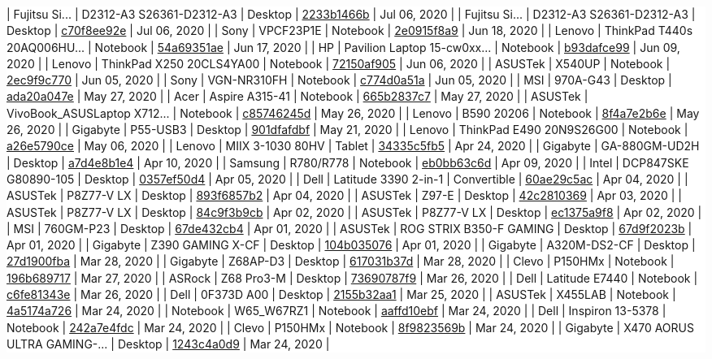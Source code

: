 | Fujitsu Si... | D2312-A3 S26361-D2312-A3    | Desktop     | [2233b1466b](https://linux-hardware.org/?probe=2233b1466b) | Jul 06, 2020 |
| Fujitsu Si... | D2312-A3 S26361-D2312-A3    | Desktop     | [c70f8ee92e](https://linux-hardware.org/?probe=c70f8ee92e) | Jul 06, 2020 |
| Sony          | VPCF23P1E                   | Notebook    | [2e0915f8a9](https://linux-hardware.org/?probe=2e0915f8a9) | Jun 18, 2020 |
| Lenovo        | ThinkPad T440s 20AQ006HU... | Notebook    | [54a69351ae](https://linux-hardware.org/?probe=54a69351ae) | Jun 17, 2020 |
| HP            | Pavilion Laptop 15-cw0xx... | Notebook    | [b93dafce99](https://linux-hardware.org/?probe=b93dafce99) | Jun 09, 2020 |
| Lenovo        | ThinkPad X250 20CLS4YA00    | Notebook    | [72150af905](https://linux-hardware.org/?probe=72150af905) | Jun 06, 2020 |
| ASUSTek       | X540UP                      | Notebook    | [2ec9f9c770](https://linux-hardware.org/?probe=2ec9f9c770) | Jun 05, 2020 |
| Sony          | VGN-NR310FH                 | Notebook    | [c774d0a51a](https://linux-hardware.org/?probe=c774d0a51a) | Jun 05, 2020 |
| MSI           | 970A-G43                    | Desktop     | [ada20a047e](https://linux-hardware.org/?probe=ada20a047e) | May 27, 2020 |
| Acer          | Aspire A315-41              | Notebook    | [665b2837c7](https://linux-hardware.org/?probe=665b2837c7) | May 27, 2020 |
| ASUSTek       | VivoBook_ASUSLaptop X712... | Notebook    | [c85746245d](https://linux-hardware.org/?probe=c85746245d) | May 26, 2020 |
| Lenovo        | B590 20206                  | Notebook    | [8f4a7e2b6e](https://linux-hardware.org/?probe=8f4a7e2b6e) | May 26, 2020 |
| Gigabyte      | P55-USB3                    | Desktop     | [901dfafdbf](https://linux-hardware.org/?probe=901dfafdbf) | May 21, 2020 |
| Lenovo        | ThinkPad E490 20N9S26G00    | Notebook    | [a26e5790ce](https://linux-hardware.org/?probe=a26e5790ce) | May 06, 2020 |
| Lenovo        | MIIX 3-1030 80HV            | Tablet      | [34335c5fb5](https://linux-hardware.org/?probe=34335c5fb5) | Apr 24, 2020 |
| Gigabyte      | GA-880GM-UD2H               | Desktop     | [a7d4e8b1e4](https://linux-hardware.org/?probe=a7d4e8b1e4) | Apr 10, 2020 |
| Samsung       | R780/R778                   | Notebook    | [eb0bb63c6d](https://linux-hardware.org/?probe=eb0bb63c6d) | Apr 09, 2020 |
| Intel         | DCP847SKE G80890-105        | Desktop     | [0357ef50d4](https://linux-hardware.org/?probe=0357ef50d4) | Apr 05, 2020 |
| Dell          | Latitude 3390 2-in-1        | Convertible | [60ae29c5ac](https://linux-hardware.org/?probe=60ae29c5ac) | Apr 04, 2020 |
| ASUSTek       | P8Z77-V LX                  | Desktop     | [893f6857b2](https://linux-hardware.org/?probe=893f6857b2) | Apr 04, 2020 |
| ASUSTek       | Z97-E                       | Desktop     | [42c2810369](https://linux-hardware.org/?probe=42c2810369) | Apr 03, 2020 |
| ASUSTek       | P8Z77-V LX                  | Desktop     | [84c9f3b9cb](https://linux-hardware.org/?probe=84c9f3b9cb) | Apr 02, 2020 |
| ASUSTek       | P8Z77-V LX                  | Desktop     | [ec1375a9f8](https://linux-hardware.org/?probe=ec1375a9f8) | Apr 02, 2020 |
| MSI           | 760GM-P23                   | Desktop     | [67de432cb4](https://linux-hardware.org/?probe=67de432cb4) | Apr 01, 2020 |
| ASUSTek       | ROG STRIX B350-F GAMING     | Desktop     | [67d9f2023b](https://linux-hardware.org/?probe=67d9f2023b) | Apr 01, 2020 |
| Gigabyte      | Z390 GAMING X-CF            | Desktop     | [104b035076](https://linux-hardware.org/?probe=104b035076) | Apr 01, 2020 |
| Gigabyte      | A320M-DS2-CF                | Desktop     | [27d1900fba](https://linux-hardware.org/?probe=27d1900fba) | Mar 28, 2020 |
| Gigabyte      | Z68AP-D3                    | Desktop     | [617031b37d](https://linux-hardware.org/?probe=617031b37d) | Mar 28, 2020 |
| Clevo         | P150HMx                     | Notebook    | [196b689717](https://linux-hardware.org/?probe=196b689717) | Mar 27, 2020 |
| ASRock        | Z68 Pro3-M                  | Desktop     | [73690787f9](https://linux-hardware.org/?probe=73690787f9) | Mar 26, 2020 |
| Dell          | Latitude E7440              | Notebook    | [c6fe81343e](https://linux-hardware.org/?probe=c6fe81343e) | Mar 26, 2020 |
| Dell          | 0F373D A00                  | Desktop     | [2155b32aa1](https://linux-hardware.org/?probe=2155b32aa1) | Mar 25, 2020 |
| ASUSTek       | X455LAB                     | Notebook    | [4a5174a726](https://linux-hardware.org/?probe=4a5174a726) | Mar 24, 2020 |
| Notebook      | W65_W67RZ1                  | Notebook    | [aaffd10ebf](https://linux-hardware.org/?probe=aaffd10ebf) | Mar 24, 2020 |
| Dell          | Inspiron 13-5378            | Notebook    | [242a7e4fdc](https://linux-hardware.org/?probe=242a7e4fdc) | Mar 24, 2020 |
| Clevo         | P150HMx                     | Notebook    | [8f9823569b](https://linux-hardware.org/?probe=8f9823569b) | Mar 24, 2020 |
| Gigabyte      | X470 AORUS ULTRA GAMING-... | Desktop     | [1243c4a0d9](https://linux-hardware.org/?probe=1243c4a0d9) | Mar 24, 2020 |